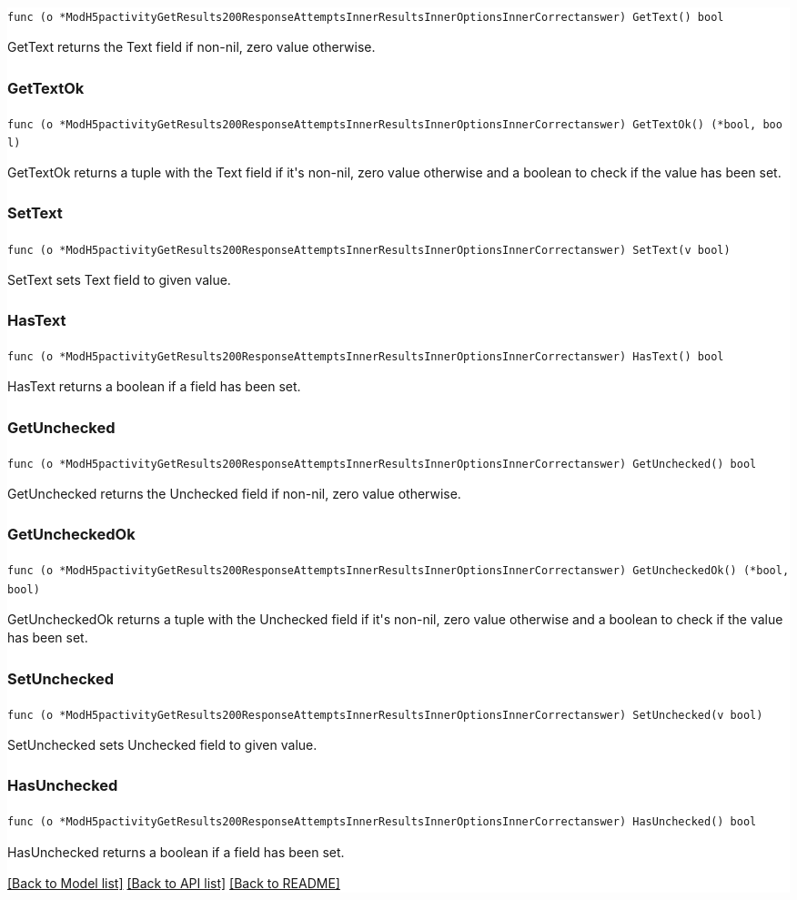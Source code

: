 `func (o *ModH5pactivityGetResults200ResponseAttemptsInnerResultsInnerOptionsInnerCorrectanswer) GetText() bool`

GetText returns the Text field if non-nil, zero value otherwise.

### GetTextOk

`func (o *ModH5pactivityGetResults200ResponseAttemptsInnerResultsInnerOptionsInnerCorrectanswer) GetTextOk() (*bool, bool)`

GetTextOk returns a tuple with the Text field if it's non-nil, zero value otherwise
and a boolean to check if the value has been set.

### SetText

`func (o *ModH5pactivityGetResults200ResponseAttemptsInnerResultsInnerOptionsInnerCorrectanswer) SetText(v bool)`

SetText sets Text field to given value.

### HasText

`func (o *ModH5pactivityGetResults200ResponseAttemptsInnerResultsInnerOptionsInnerCorrectanswer) HasText() bool`

HasText returns a boolean if a field has been set.

### GetUnchecked

`func (o *ModH5pactivityGetResults200ResponseAttemptsInnerResultsInnerOptionsInnerCorrectanswer) GetUnchecked() bool`

GetUnchecked returns the Unchecked field if non-nil, zero value otherwise.

### GetUncheckedOk

`func (o *ModH5pactivityGetResults200ResponseAttemptsInnerResultsInnerOptionsInnerCorrectanswer) GetUncheckedOk() (*bool, bool)`

GetUncheckedOk returns a tuple with the Unchecked field if it's non-nil, zero value otherwise
and a boolean to check if the value has been set.

### SetUnchecked

`func (o *ModH5pactivityGetResults200ResponseAttemptsInnerResultsInnerOptionsInnerCorrectanswer) SetUnchecked(v bool)`

SetUnchecked sets Unchecked field to given value.

### HasUnchecked

`func (o *ModH5pactivityGetResults200ResponseAttemptsInnerResultsInnerOptionsInnerCorrectanswer) HasUnchecked() bool`

HasUnchecked returns a boolean if a field has been set.


[[Back to Model list]](../README.md#documentation-for-models) [[Back to API list]](../README.md#documentation-for-api-endpoints) [[Back to README]](../README.md)


